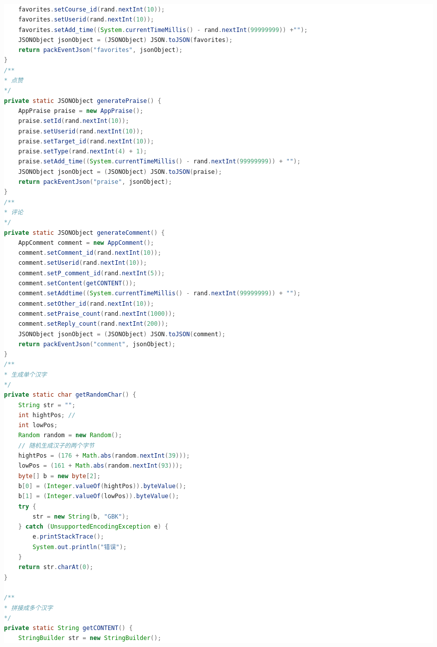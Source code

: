 ```java
	favorites.setCourse_id(rand.nextInt(10));
	favorites.setUserid(rand.nextInt(10));
	favorites.setAdd_time((System.currentTimeMillis() - rand.nextInt(99999999)) +"");
	JSONObject jsonObject = (JSONObject) JSON.toJSON(favorites);
	return packEventJson("favorites", jsonObject);
}
/**
* 点赞
*/
private static JSONObject generatePraise() {
	AppPraise praise = new AppPraise();
	praise.setId(rand.nextInt(10));
	praise.setUserid(rand.nextInt(10));
	praise.setTarget_id(rand.nextInt(10));
	praise.setType(rand.nextInt(4) + 1);
	praise.setAdd_time((System.currentTimeMillis() - rand.nextInt(99999999)) + "");
	JSONObject jsonObject = (JSONObject) JSON.toJSON(praise);
	return packEventJson("praise", jsonObject);
}
/**
* 评论
*/
private static JSONObject generateComment() {
	AppComment comment = new AppComment();
	comment.setComment_id(rand.nextInt(10));
	comment.setUserid(rand.nextInt(10));
	comment.setP_comment_id(rand.nextInt(5));
	comment.setContent(getCONTENT());
	comment.setAddtime((System.currentTimeMillis() - rand.nextInt(99999999)) + "");
	comment.setOther_id(rand.nextInt(10));
	comment.setPraise_count(rand.nextInt(1000));
	comment.setReply_count(rand.nextInt(200));
	JSONObject jsonObject = (JSONObject) JSON.toJSON(comment);
	return packEventJson("comment", jsonObject);
}
/**
* 生成单个汉字
*/
private static char getRandomChar() {
	String str = "";
	int hightPos; //
	int lowPos;
	Random random = new Random();
	// 随机生成汉子的两个字节
	hightPos = (176 + Math.abs(random.nextInt(39)));
	lowPos = (161 + Math.abs(random.nextInt(93)));
	byte[] b = new byte[2];
	b[0] = (Integer.valueOf(hightPos)).byteValue();
	b[1] = (Integer.valueOf(lowPos)).byteValue();
	try {
		str = new String(b, "GBK");
	} catch (UnsupportedEncodingException e) {
		e.printStackTrace();
		System.out.println("错误");
	}
    return str.charAt(0);
}
    
/**
* 拼接成多个汉字
*/
private static String getCONTENT() {
	StringBuilder str = new StringBuilder();
```